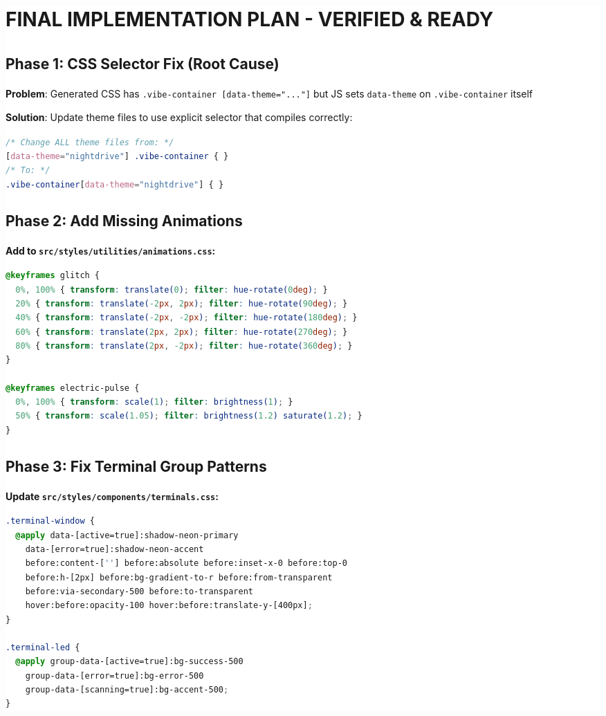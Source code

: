 
# FINAL IMPLEMENTATION PLAN - VERIFIED & READY

## Phase 1: CSS Selector Fix (Root Cause)
**Problem**: Generated CSS has `.vibe-container [data-theme="..."]` but JS sets `data-theme` on `.vibe-container` itself

**Solution**: Update theme files to use explicit selector that compiles correctly:
```css
/* Change ALL theme files from: */
[data-theme="nightdrive"] .vibe-container { }
/* To: */
.vibe-container[data-theme="nightdrive"] { }
```

## Phase 2: Add Missing Animations  
**Add to `src/styles/utilities/animations.css`:**
```css
@keyframes glitch {
  0%, 100% { transform: translate(0); filter: hue-rotate(0deg); }
  20% { transform: translate(-2px, 2px); filter: hue-rotate(90deg); }
  40% { transform: translate(-2px, -2px); filter: hue-rotate(180deg); }
  60% { transform: translate(2px, 2px); filter: hue-rotate(270deg); }
  80% { transform: translate(2px, -2px); filter: hue-rotate(360deg); }
}

@keyframes electric-pulse {
  0%, 100% { transform: scale(1); filter: brightness(1); }
  50% { transform: scale(1.05); filter: brightness(1.2) saturate(1.2); }
}
```

## Phase 3: Fix Terminal Group Patterns
**Update `src/styles/components/terminals.css`:**
```css
.terminal-window {
  @apply data-[active=true]:shadow-neon-primary 
    data-[error=true]:shadow-neon-accent 
    before:content-[''] before:absolute before:inset-x-0 before:top-0 
    before:h-[2px] before:bg-gradient-to-r before:from-transparent 
    before:via-secondary-500 before:to-transparent
    hover:before:opacity-100 hover:before:translate-y-[400px];
}

.terminal-led {
  @apply group-data-[active=true]:bg-success-500 
    group-data-[error=true]:bg-error-500 
    group-data-[scanning=true]:bg-accent-500;
}
```
